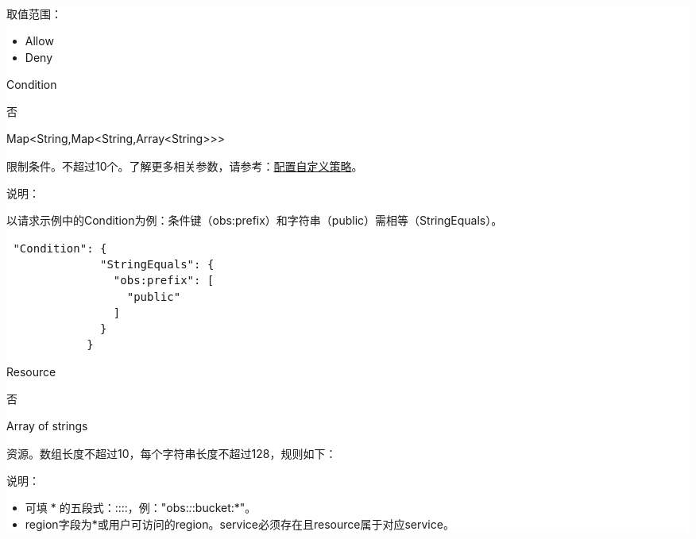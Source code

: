 <p id="zh-cn_topic_0222037452_p7431145016317"><a name="zh-cn_topic_0222037452_p7431145016317"></a><a name="zh-cn_topic_0222037452_p7431145016317"></a>取值范围：</p>
<a name="zh-cn_topic_0222037452_ul1843113505315"></a><a name="zh-cn_topic_0222037452_ul1843113505315"></a><ul id="zh-cn_topic_0222037452_ul1843113505315"><li>Allow</li><li>Deny</li></ul>
</td>
</tr>
<tr id="zh-cn_topic_0222037452_row174281850633"><td class="cellrowborder" valign="top" width="20%" headers="mcps1.2.5.1.1 "><p id="zh-cn_topic_0222037452_p943218502313"><a name="zh-cn_topic_0222037452_p943218502313"></a><a name="zh-cn_topic_0222037452_p943218502313"></a>Condition</p>
</td>
<td class="cellrowborder" valign="top" width="10%" headers="mcps1.2.5.1.2 "><p id="zh-cn_topic_0222037452_p1943220501933"><a name="zh-cn_topic_0222037452_p1943220501933"></a><a name="zh-cn_topic_0222037452_p1943220501933"></a>否</p>
</td>
<td class="cellrowborder" valign="top" width="20%" headers="mcps1.2.5.1.3 "><p id="zh-cn_topic_0222037452_p174321501311"><a name="zh-cn_topic_0222037452_p174321501311"></a><a name="zh-cn_topic_0222037452_p174321501311"></a>Map&lt;String,Map&lt;String,Array&lt;String&gt;&gt;&gt;</p>
</td>
<td class="cellrowborder" valign="top" width="50%" headers="mcps1.2.5.1.4 "><p id="p139313435469"><a name="p139313435469"></a><a name="p139313435469"></a>限制条件。不超过10个。了解更多相关参数，请参考：<a href="https://support.huaweicloud.com/usermanual-iam/iam_01_0605.html#section1" target="_blank" rel="noopener noreferrer">配置自定义策略</a>。</p>
<div class="note" id="note122334794612"><a name="note122334794612"></a><a name="note122334794612"></a><span class="notetitle"> 说明： </span><div class="notebody"><p id="p1276712344919"><a name="p1276712344919"></a><a name="p1276712344919"></a>以请求示例中的Condition为例：条件键（obs:prefix）和字符串（public）需相等（StringEquals）。</p>
<pre class="screen" id="screen18948143318464"><a name="screen18948143318464"></a><a name="screen18948143318464"></a> "Condition": {
              "StringEquals": {
                "obs:prefix": [
                  "public"
                ]
              }
            }</pre>
</div></div>
</td>
</tr>
<tr id="zh-cn_topic_0222037452_row54281350835"><td class="cellrowborder" valign="top" width="20%" headers="mcps1.2.5.1.1 "><p id="zh-cn_topic_0222037452_p164335501635"><a name="zh-cn_topic_0222037452_p164335501635"></a><a name="zh-cn_topic_0222037452_p164335501635"></a>Resource</p>
</td>
<td class="cellrowborder" valign="top" width="10%" headers="mcps1.2.5.1.2 "><p id="zh-cn_topic_0222037452_p194331450436"><a name="zh-cn_topic_0222037452_p194331450436"></a><a name="zh-cn_topic_0222037452_p194331450436"></a>否</p>
</td>
<td class="cellrowborder" valign="top" width="20%" headers="mcps1.2.5.1.3 "><p id="zh-cn_topic_0222037452_p8433195017317"><a name="zh-cn_topic_0222037452_p8433195017317"></a><a name="zh-cn_topic_0222037452_p8433195017317"></a>Array of strings</p>
</td>
<td class="cellrowborder" valign="top" width="50%" headers="mcps1.2.5.1.4 "><p id="zh-cn_topic_0222037452_p343318501535"><a name="zh-cn_topic_0222037452_p343318501535"></a><a name="zh-cn_topic_0222037452_p343318501535"></a>资源。数组长度不超过10，每个字符串长度不超过128，规则如下：</p>
<div class="note" id="zh-cn_topic_0222037452_note04331650133"><a name="zh-cn_topic_0222037452_note04331650133"></a><a name="zh-cn_topic_0222037452_note04331650133"></a><span class="notetitle"> 说明： </span><div class="notebody"><a name="zh-cn_topic_0222037452_ul2433185011318"></a><a name="zh-cn_topic_0222037452_ul2433185011318"></a><ul id="zh-cn_topic_0222037452_ul2433185011318"><li>可填 * 的五段式：::::，例："obs:<em id="zh-cn_topic_0222037452_i343385012317"><a name="zh-cn_topic_0222037452_i343385012317"></a><a name="zh-cn_topic_0222037452_i343385012317"></a>:</em>:bucket:*"。</li><li>region字段为*或用户可访问的region。service必须存在且resource属于对应service。</li></ul>
</div></div>
</td>
</tr>
</tbody>
</table>